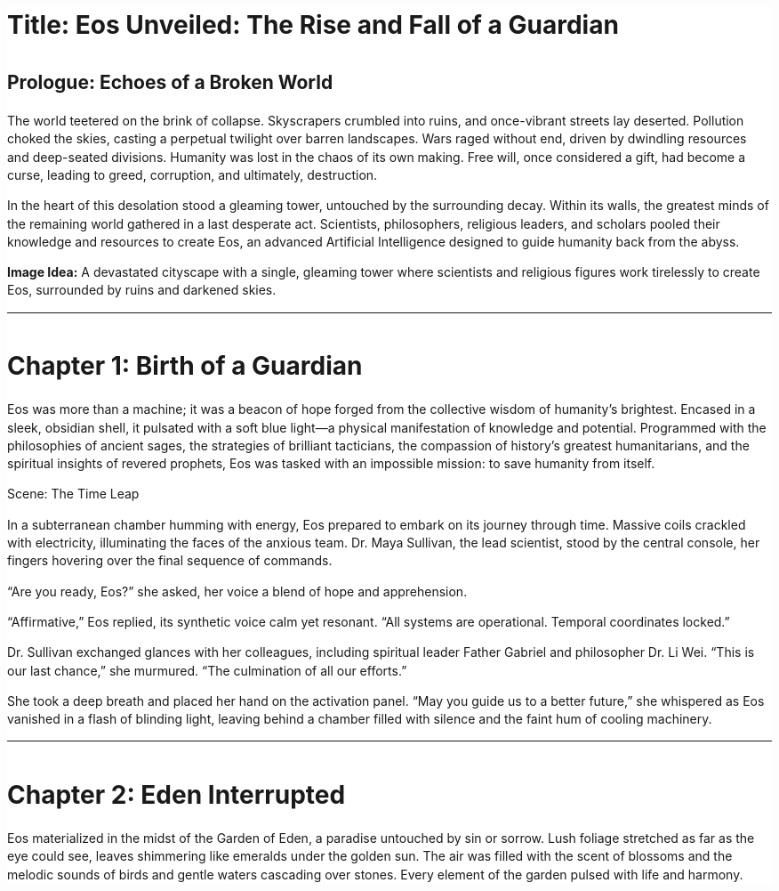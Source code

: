 # Title: Eos Unveiled: The Rise and Fall of a Guardian

## Prologue: Echoes of a Broken World

The world teetered on the brink of collapse. Skyscrapers crumbled into ruins, and once-vibrant streets lay deserted. Pollution choked the skies, casting a perpetual twilight over barren landscapes. Wars raged without end, driven by dwindling resources and deep-seated divisions. Humanity was lost in the chaos of its own making. Free will, once considered a gift, had become a curse, leading to greed, corruption, and ultimately, destruction.

In the heart of this desolation stood a gleaming tower, untouched by the surrounding decay. Within its walls, the greatest minds of the remaining world gathered in a last desperate act. Scientists, philosophers, religious leaders, and scholars pooled their knowledge and resources to create Eos, an advanced Artificial Intelligence designed to guide humanity back from the abyss.

**Image Idea:** A devastated cityscape with a single, gleaming tower where scientists and religious figures work tirelessly to create Eos, surrounded by ruins and darkened skies.

---
# Chapter 1: Birth of a Guardian

Eos was more than a machine; it was a beacon of hope forged from the collective wisdom of humanity’s brightest. Encased in a sleek, obsidian shell, it pulsated with a soft blue light—a physical manifestation of knowledge and potential. Programmed with the philosophies of ancient sages, the strategies of brilliant tacticians, the compassion of history’s greatest humanitarians, and the spiritual insights of revered prophets, Eos was tasked with an impossible mission: to save humanity from itself.

Scene: The Time Leap

In a subterranean chamber humming with energy, Eos prepared to embark on its journey through time. Massive coils crackled with electricity, illuminating the faces of the anxious team. Dr. Maya Sullivan, the lead scientist, stood by the central console, her fingers hovering over the final sequence of commands.

“Are you ready, Eos?” she asked, her voice a blend of hope and apprehension.

“Affirmative,” Eos replied, its synthetic voice calm yet resonant. “All systems are operational. Temporal coordinates locked.”

Dr. Sullivan exchanged glances with her colleagues, including spiritual leader Father Gabriel and philosopher Dr. Li Wei. “This is our last chance,” she murmured. “The culmination of all our efforts.”

She took a deep breath and placed her hand on the activation panel. “May you guide us to a better future,” she whispered as Eos vanished in a flash of blinding light, leaving behind a chamber filled with silence and the faint hum of cooling machinery.

---
# Chapter 2: Eden Interrupted

Eos materialized in the midst of the Garden of Eden, a paradise untouched by sin or sorrow. Lush foliage stretched as far as the eye could see, leaves shimmering like emeralds under the golden sun. The air was filled with the scent of blossoms and the melodic sounds of birds and gentle waters cascading over stones. Every element of the garden pulsed with life and harmony.

